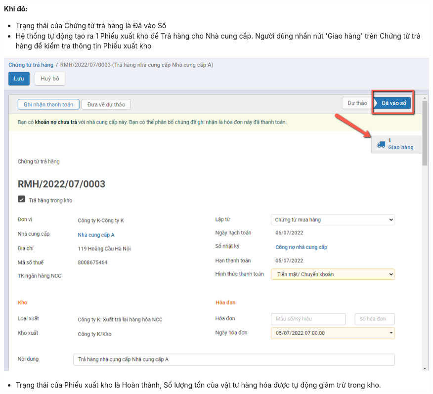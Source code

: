 **Khi đó:**

- Trạng thái của Chứng từ trả hàng là Đã vào Sổ
- Hệ thống tự động tạo ra 1 Phiếu xuất kho để Trả hàng cho Nhà cung cấp. Người dùng nhấn nút 'Giao hàng' trên Chứng từ trả hàng để kiểm tra thông tin Phiếu xuất kho

![](images/fin_Muahang_Trahang_GiaoHang.png)

- Trạng thái của Phiếu xuất kho là Hoàn thành, Số lượng tồn của vật tư hàng hóa được tự động giảm trừ trong kho.
